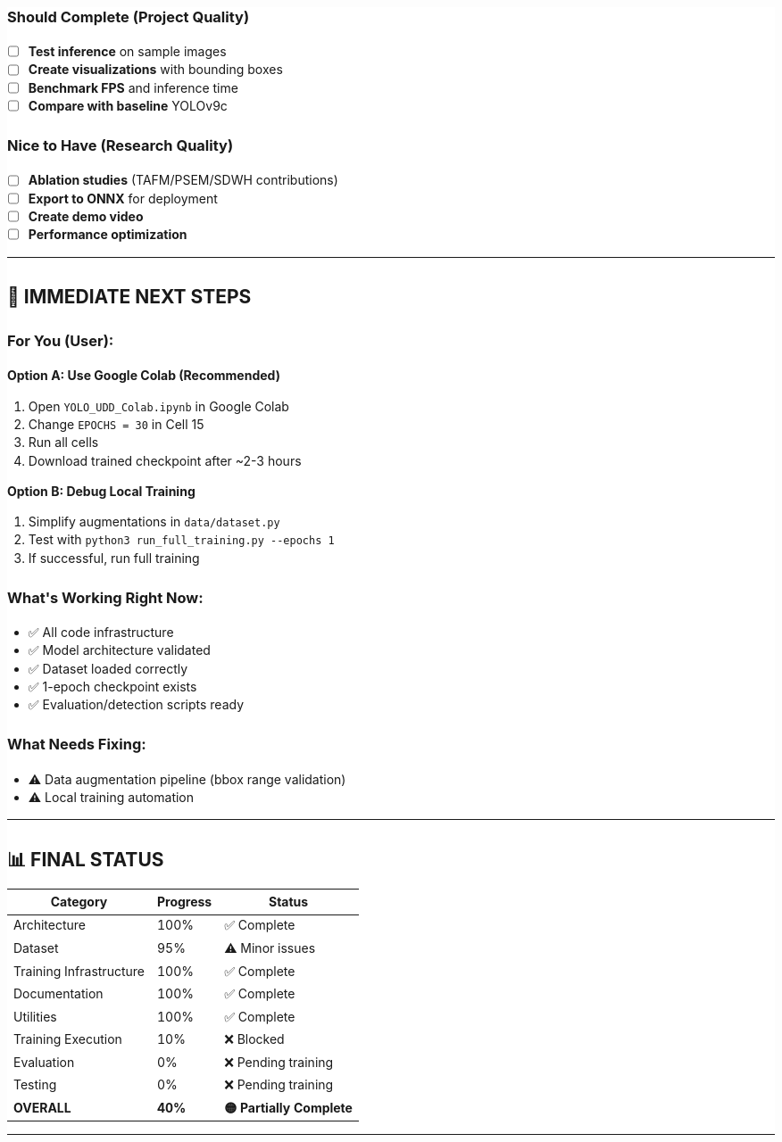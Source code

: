 ### Should Complete (Project Quality)
- [ ] **Test inference** on sample images
- [ ] **Create visualizations** with bounding boxes
- [ ] **Benchmark FPS** and inference time
- [ ] **Compare with baseline** YOLOv9c

### Nice to Have (Research Quality)
- [ ] **Ablation studies** (TAFM/PSEM/SDWH contributions)
- [ ] **Export to ONNX** for deployment
- [ ] **Create demo video**
- [ ] **Performance optimization**

---

## 🚀 IMMEDIATE NEXT STEPS

### For You (User):

**Option A: Use Google Colab (Recommended)**
1. Open `YOLO_UDD_Colab.ipynb` in Google Colab
2. Change `EPOCHS = 30` in Cell 15
3. Run all cells
4. Download trained checkpoint after ~2-3 hours

**Option B: Debug Local Training**
1. Simplify augmentations in `data/dataset.py`
2. Test with `python3 run_full_training.py --epochs 1`
3. If successful, run full training

### What's Working Right Now:
- ✅ All code infrastructure
- ✅ Model architecture validated
- ✅ Dataset loaded correctly
- ✅ 1-epoch checkpoint exists
- ✅ Evaluation/detection scripts ready

### What Needs Fixing:
- ⚠️ Data augmentation pipeline (bbox range validation)
- ⚠️ Local training automation

---

## 📊 FINAL STATUS

| Category | Progress | Status |
|----------|----------|--------|
| Architecture | 100% | ✅ Complete |
| Dataset | 95% | ⚠️ Minor issues |
| Training Infrastructure | 100% | ✅ Complete |
| Documentation | 100% | ✅ Complete |
| Utilities | 100% | ✅ Complete |
| Training Execution | 10% | ❌ Blocked |
| Evaluation | 0% | ❌ Pending training |
| Testing | 0% | ❌ Pending training |
| **OVERALL** | **40%** | **🟡 Partially Complete** |

---